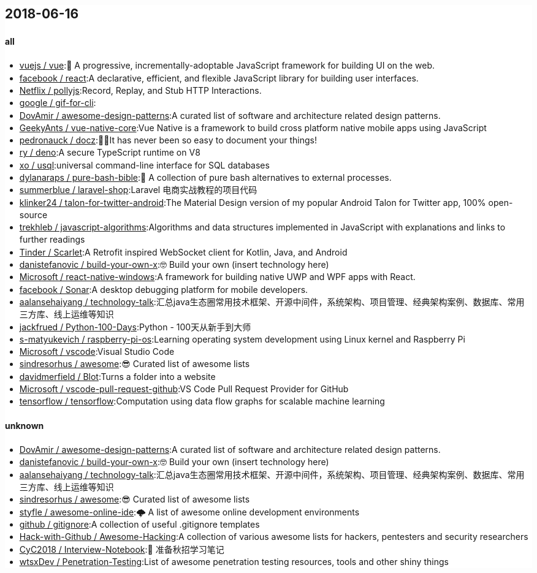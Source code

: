 ## 2018-06-16

#### all
* [vuejs / vue](https://github.com/vuejs/vue):🖖 A progressive, incrementally-adoptable JavaScript framework for building UI on the web.
* [facebook / react](https://github.com/facebook/react):A declarative, efficient, and flexible JavaScript library for building user interfaces.
* [Netflix / pollyjs](https://github.com/Netflix/pollyjs):Record, Replay, and Stub HTTP Interactions.
* [google / gif-for-cli](https://github.com/google/gif-for-cli):
* [DovAmir / awesome-design-patterns](https://github.com/DovAmir/awesome-design-patterns):A curated list of software and architecture related design patterns.
* [GeekyAnts / vue-native-core](https://github.com/GeekyAnts/vue-native-core):Vue Native is a framework to build cross platform native mobile apps using JavaScript
* [pedronauck / docz](https://github.com/pedronauck/docz):✍🏻It has never been so easy to document your things!
* [ry / deno](https://github.com/ry/deno):A secure TypeScript runtime on V8
* [xo / usql](https://github.com/xo/usql):universal command-line interface for SQL databases
* [dylanaraps / pure-bash-bible](https://github.com/dylanaraps/pure-bash-bible):📖 A collection of pure bash alternatives to external processes.
* [summerblue / laravel-shop](https://github.com/summerblue/laravel-shop):Laravel 电商实战教程的项目代码
* [klinker24 / talon-for-twitter-android](https://github.com/klinker24/talon-for-twitter-android):The Material Design version of my popular Android Talon for Twitter app, 100% open-source
* [trekhleb / javascript-algorithms](https://github.com/trekhleb/javascript-algorithms):Algorithms and data structures implemented in JavaScript with explanations and links to further readings
* [Tinder / Scarlet](https://github.com/Tinder/Scarlet):A Retrofit inspired WebSocket client for Kotlin, Java, and Android
* [danistefanovic / build-your-own-x](https://github.com/danistefanovic/build-your-own-x):🤓 Build your own (insert technology here)
* [Microsoft / react-native-windows](https://github.com/Microsoft/react-native-windows):A framework for building native UWP and WPF apps with React.
* [facebook / Sonar](https://github.com/facebook/Sonar):A desktop debugging platform for mobile developers.
* [aalansehaiyang / technology-talk](https://github.com/aalansehaiyang/technology-talk):汇总java生态圈常用技术框架、开源中间件，系统架构、项目管理、经典架构案例、数据库、常用三方库、线上运维等知识
* [jackfrued / Python-100-Days](https://github.com/jackfrued/Python-100-Days):Python - 100天从新手到大师
* [s-matyukevich / raspberry-pi-os](https://github.com/s-matyukevich/raspberry-pi-os):Learning operating system development using Linux kernel and Raspberry Pi
* [Microsoft / vscode](https://github.com/Microsoft/vscode):Visual Studio Code
* [sindresorhus / awesome](https://github.com/sindresorhus/awesome):😎 Curated list of awesome lists
* [davidmerfield / Blot](https://github.com/davidmerfield/Blot):Turns a folder into a website
* [Microsoft / vscode-pull-request-github](https://github.com/Microsoft/vscode-pull-request-github):VS Code Pull Request Provider for GitHub
* [tensorflow / tensorflow](https://github.com/tensorflow/tensorflow):Computation using data flow graphs for scalable machine learning

#### unknown
* [DovAmir / awesome-design-patterns](https://github.com/DovAmir/awesome-design-patterns):A curated list of software and architecture related design patterns.
* [danistefanovic / build-your-own-x](https://github.com/danistefanovic/build-your-own-x):🤓 Build your own (insert technology here)
* [aalansehaiyang / technology-talk](https://github.com/aalansehaiyang/technology-talk):汇总java生态圈常用技术框架、开源中间件，系统架构、项目管理、经典架构案例、数据库、常用三方库、线上运维等知识
* [sindresorhus / awesome](https://github.com/sindresorhus/awesome):😎 Curated list of awesome lists
* [styfle / awesome-online-ide](https://github.com/styfle/awesome-online-ide):🌩️ A list of awesome online development environments
* [github / gitignore](https://github.com/github/gitignore):A collection of useful .gitignore templates
* [Hack-with-Github / Awesome-Hacking](https://github.com/Hack-with-Github/Awesome-Hacking):A collection of various awesome lists for hackers, pentesters and security researchers
* [CyC2018 / Interview-Notebook](https://github.com/CyC2018/Interview-Notebook):📆 准备秋招学习笔记
* [wtsxDev / Penetration-Testing](https://github.com/wtsxDev/Penetration-Testing):List of awesome penetration testing resources, tools and other shiny things